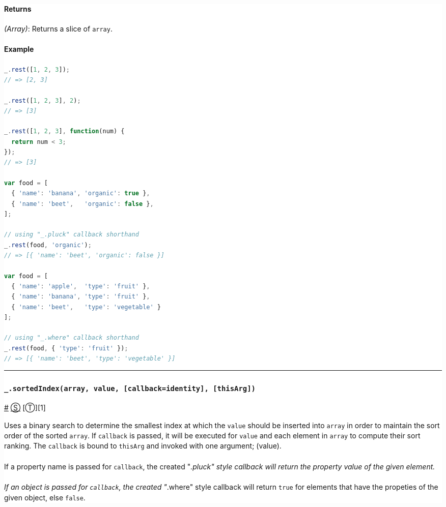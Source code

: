 #### Returns
*(Array)*:  Returns a slice of `array`.

#### Example
```js
_.rest([1, 2, 3]);
// => [2, 3]

_.rest([1, 2, 3], 2);
// => [3]

_.rest([1, 2, 3], function(num) {
  return num < 3;
});
// => [3]

var food = [
  { 'name': 'banana', 'organic': true },
  { 'name': 'beet',   'organic': false },
];

// using "_.pluck" callback shorthand
_.rest(food, 'organic');
// => [{ 'name': 'beet', 'organic': false }]

var food = [
  { 'name': 'apple',  'type': 'fruit' },
  { 'name': 'banana', 'type': 'fruit' },
  { 'name': 'beet',   'type': 'vegetable' }
];

// using "_.where" callback shorthand
_.rest(food, { 'type': 'fruit' });
// => [{ 'name': 'beet', 'type': 'vegetable' }]
```
* * *





### <a id="_sortedindexarray-value-callbackidentity-thisarg"></a>`_.sortedIndex(array, value, [callback=identity], [thisArg])`
<a href="#_sortedindexarray-value-callbackidentity-thisarg">#</a> [&#x24C8;](https://github.com/lodash/lodash/blob/1.0.2/lodash.js#L3805 "View in source") [&#x24C9;][1]

Uses a binary search to determine the smallest index at which the `value`
should be inserted into `array` in order to maintain the sort order of the
sorted `array`. If `callback` is passed, it will be executed for `value` and
each element in `array` to compute their sort ranking. The `callback` is
bound to `thisArg` and invoked with one argument; (value).
<br>
<br>
If a property name is passed for `callback`, the created "_.pluck" style
callback will return the property value of the given element.
<br>
<br>
If an object is passed for `callback`, the created "_.where" style callback
will return `true` for elements that have the propeties of the given object,
else `false`.
